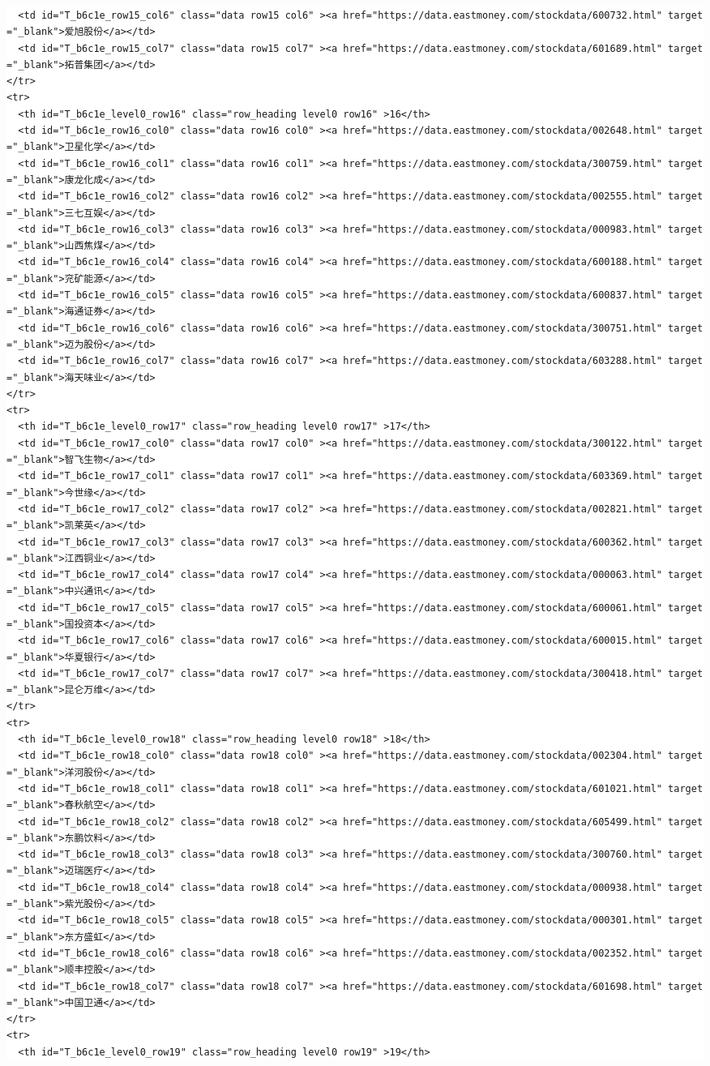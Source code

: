       <td id="T_b6c1e_row15_col6" class="data row15 col6" ><a href="https://data.eastmoney.com/stockdata/600732.html" target="_blank">爱旭股份</a></td>
      <td id="T_b6c1e_row15_col7" class="data row15 col7" ><a href="https://data.eastmoney.com/stockdata/601689.html" target="_blank">拓普集团</a></td>
    </tr>
    <tr>
      <th id="T_b6c1e_level0_row16" class="row_heading level0 row16" >16</th>
      <td id="T_b6c1e_row16_col0" class="data row16 col0" ><a href="https://data.eastmoney.com/stockdata/002648.html" target="_blank">卫星化学</a></td>
      <td id="T_b6c1e_row16_col1" class="data row16 col1" ><a href="https://data.eastmoney.com/stockdata/300759.html" target="_blank">康龙化成</a></td>
      <td id="T_b6c1e_row16_col2" class="data row16 col2" ><a href="https://data.eastmoney.com/stockdata/002555.html" target="_blank">三七互娱</a></td>
      <td id="T_b6c1e_row16_col3" class="data row16 col3" ><a href="https://data.eastmoney.com/stockdata/000983.html" target="_blank">山西焦煤</a></td>
      <td id="T_b6c1e_row16_col4" class="data row16 col4" ><a href="https://data.eastmoney.com/stockdata/600188.html" target="_blank">兖矿能源</a></td>
      <td id="T_b6c1e_row16_col5" class="data row16 col5" ><a href="https://data.eastmoney.com/stockdata/600837.html" target="_blank">海通证券</a></td>
      <td id="T_b6c1e_row16_col6" class="data row16 col6" ><a href="https://data.eastmoney.com/stockdata/300751.html" target="_blank">迈为股份</a></td>
      <td id="T_b6c1e_row16_col7" class="data row16 col7" ><a href="https://data.eastmoney.com/stockdata/603288.html" target="_blank">海天味业</a></td>
    </tr>
    <tr>
      <th id="T_b6c1e_level0_row17" class="row_heading level0 row17" >17</th>
      <td id="T_b6c1e_row17_col0" class="data row17 col0" ><a href="https://data.eastmoney.com/stockdata/300122.html" target="_blank">智飞生物</a></td>
      <td id="T_b6c1e_row17_col1" class="data row17 col1" ><a href="https://data.eastmoney.com/stockdata/603369.html" target="_blank">今世缘</a></td>
      <td id="T_b6c1e_row17_col2" class="data row17 col2" ><a href="https://data.eastmoney.com/stockdata/002821.html" target="_blank">凯莱英</a></td>
      <td id="T_b6c1e_row17_col3" class="data row17 col3" ><a href="https://data.eastmoney.com/stockdata/600362.html" target="_blank">江西铜业</a></td>
      <td id="T_b6c1e_row17_col4" class="data row17 col4" ><a href="https://data.eastmoney.com/stockdata/000063.html" target="_blank">中兴通讯</a></td>
      <td id="T_b6c1e_row17_col5" class="data row17 col5" ><a href="https://data.eastmoney.com/stockdata/600061.html" target="_blank">国投资本</a></td>
      <td id="T_b6c1e_row17_col6" class="data row17 col6" ><a href="https://data.eastmoney.com/stockdata/600015.html" target="_blank">华夏银行</a></td>
      <td id="T_b6c1e_row17_col7" class="data row17 col7" ><a href="https://data.eastmoney.com/stockdata/300418.html" target="_blank">昆仑万维</a></td>
    </tr>
    <tr>
      <th id="T_b6c1e_level0_row18" class="row_heading level0 row18" >18</th>
      <td id="T_b6c1e_row18_col0" class="data row18 col0" ><a href="https://data.eastmoney.com/stockdata/002304.html" target="_blank">洋河股份</a></td>
      <td id="T_b6c1e_row18_col1" class="data row18 col1" ><a href="https://data.eastmoney.com/stockdata/601021.html" target="_blank">春秋航空</a></td>
      <td id="T_b6c1e_row18_col2" class="data row18 col2" ><a href="https://data.eastmoney.com/stockdata/605499.html" target="_blank">东鹏饮料</a></td>
      <td id="T_b6c1e_row18_col3" class="data row18 col3" ><a href="https://data.eastmoney.com/stockdata/300760.html" target="_blank">迈瑞医疗</a></td>
      <td id="T_b6c1e_row18_col4" class="data row18 col4" ><a href="https://data.eastmoney.com/stockdata/000938.html" target="_blank">紫光股份</a></td>
      <td id="T_b6c1e_row18_col5" class="data row18 col5" ><a href="https://data.eastmoney.com/stockdata/000301.html" target="_blank">东方盛虹</a></td>
      <td id="T_b6c1e_row18_col6" class="data row18 col6" ><a href="https://data.eastmoney.com/stockdata/002352.html" target="_blank">顺丰控股</a></td>
      <td id="T_b6c1e_row18_col7" class="data row18 col7" ><a href="https://data.eastmoney.com/stockdata/601698.html" target="_blank">中国卫通</a></td>
    </tr>
    <tr>
      <th id="T_b6c1e_level0_row19" class="row_heading level0 row19" >19</th>